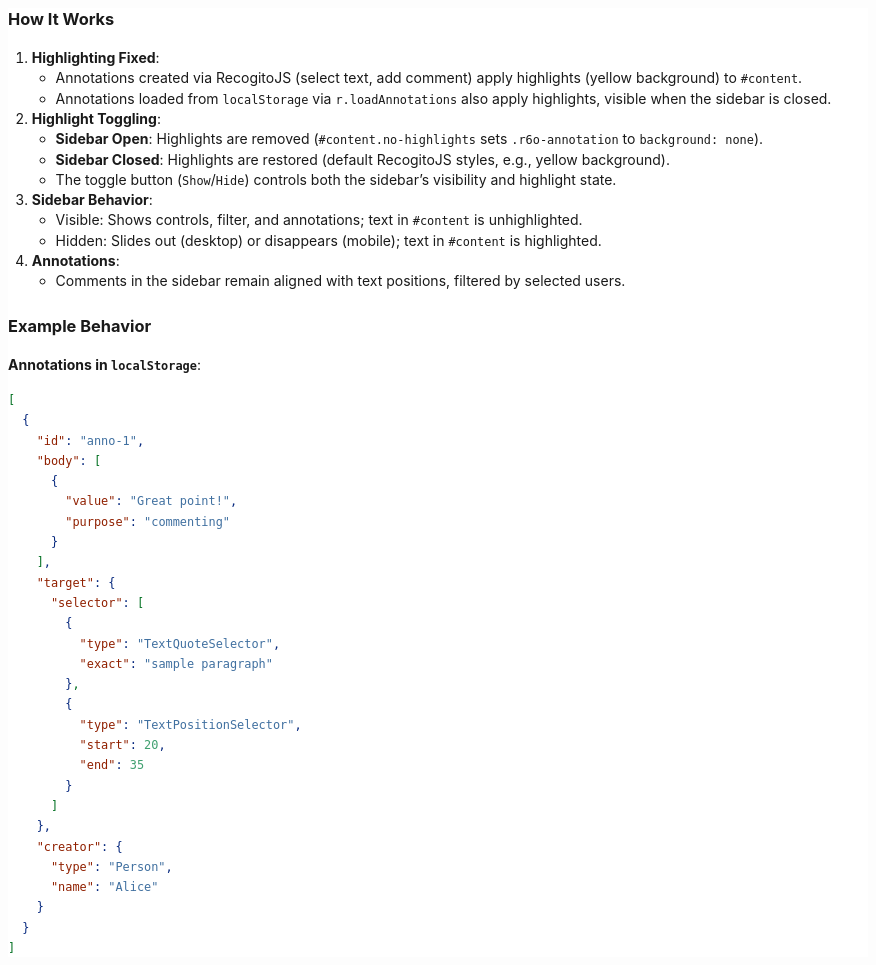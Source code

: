 ### How It Works

1. **Highlighting Fixed**:
    - Annotations created via RecogitoJS (select text, add comment) apply highlights (yellow background) to `#content`.
    - Annotations loaded from `localStorage` via `r.loadAnnotations` also apply highlights, visible when the sidebar is
      closed.
2. **Highlight Toggling**:
    - **Sidebar Open**: Highlights are removed (`#content.no-highlights` sets `.r6o-annotation` to `background: none`).
    - **Sidebar Closed**: Highlights are restored (default RecogitoJS styles, e.g., yellow background).
    - The toggle button (`Show`/`Hide`) controls both the sidebar’s visibility and highlight state.
3. **Sidebar Behavior**:
    - Visible: Shows controls, filter, and annotations; text in `#content` is unhighlighted.
    - Hidden: Slides out (desktop) or disappears (mobile); text in `#content` is highlighted.
4. **Annotations**:
    - Comments in the sidebar remain aligned with text positions, filtered by selected users.

### Example Behavior

**Annotations in `localStorage`**:

```json
[
  {
    "id": "anno-1",
    "body": [
      {
        "value": "Great point!",
        "purpose": "commenting"
      }
    ],
    "target": {
      "selector": [
        {
          "type": "TextQuoteSelector",
          "exact": "sample paragraph"
        },
        {
          "type": "TextPositionSelector",
          "start": 20,
          "end": 35
        }
      ]
    },
    "creator": {
      "type": "Person",
      "name": "Alice"
    }
  }
]
```
